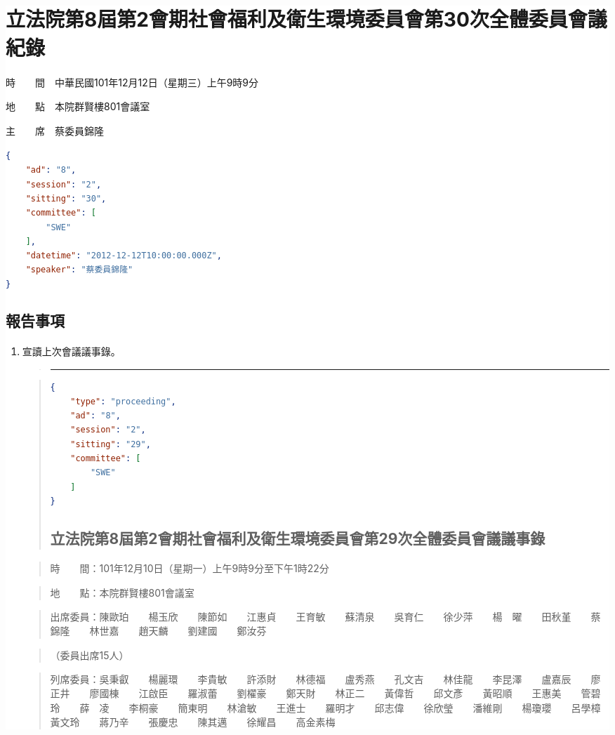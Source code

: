 # 立法院第8屆第2會期社會福利及衛生環境委員會第30次全體委員會議紀錄

時　　間　中華民國101年12月12日（星期三）上午9時9分

地　　點　本院群賢樓801會議室

主　　席　蔡委員錦隆

```json
{
    "ad": "8",
    "session": "2",
    "sitting": "30",
    "committee": [
        "SWE"
    ],
    "datetime": "2012-12-12T10:00:00.000Z",
    "speaker": "蔡委員錦隆"
}

```


## 報告事項


1. 宣讀上次會議議事錄。

    > * * *

    > ```json
    > {
    >     "type": "proceeding",
    >     "ad": "8",
    >     "session": "2",
    >     "sitting": "29",
    >     "committee": [
    >         "SWE"
    >     ]
    > }
    > ```
    > 
    > 
    > ## 立法院第8屆第2會期社會福利及衛生環境委員會第29次全體委員會議議事錄

    > 時　　間：101年12月10日（星期一）上午9時9分至下午1時22分

    > 地　　點：本院群賢樓801會議室

    > 出席委員：陳歐珀　　楊玉欣　　陳節如　　江惠貞　　王育敏　　蘇清泉　　吳育仁　　徐少萍　　楊　曜　　田秋堇　　蔡錦隆　　林世嘉　　趙天麟　　劉建國　　鄭汝芬

    > （委員出席15人）

    > 列席委員：吳秉叡　　楊麗環　　李貴敏　　許添財　　林德福　　盧秀燕　　孔文吉　　林佳龍　　李昆澤　　盧嘉辰　　廖正井　　廖國棟　　江啟臣　　羅淑蕾　　劉櫂豪　　鄭天財　　林正二　　黃偉哲　　邱文彥　　黃昭順　　王惠美　　管碧玲　　薛　凌　　李桐豪　　簡東明　　林滄敏　　王進士　　羅明才　　邱志偉　　徐欣瑩　　潘維剛　　楊瓊瓔　　呂學樟　　黃文玲　　蔣乃辛　　張慶忠　　陳其邁　　徐耀昌　　高金素梅
